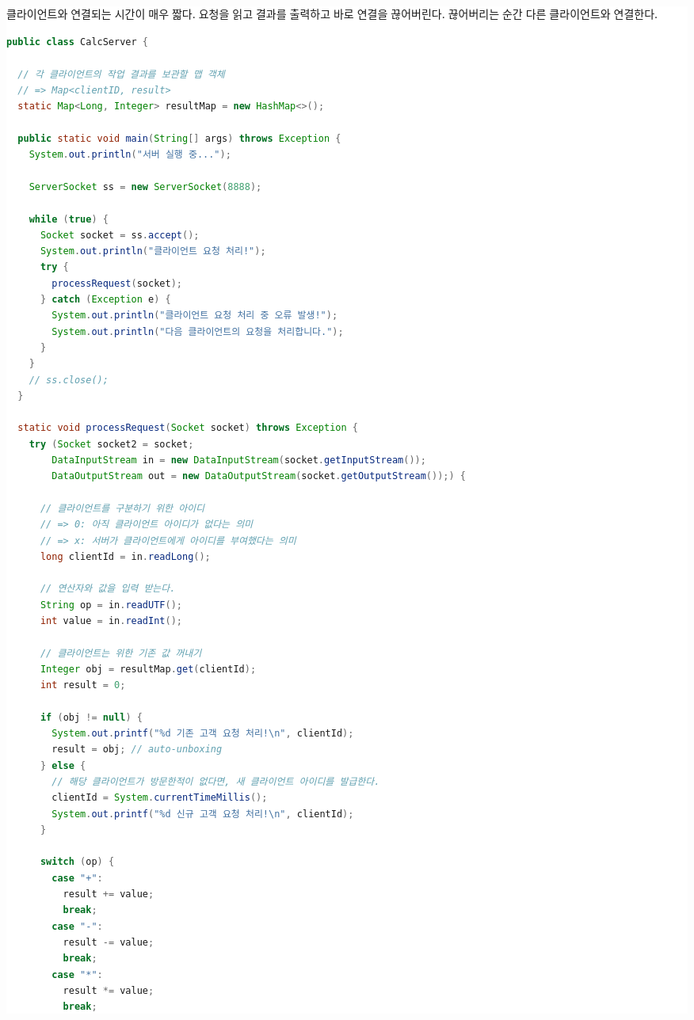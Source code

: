 클라이언트와 연결되는 시간이 매우 짧다. 요청을 읽고 결과를 출력하고 바로 연결을 끊어버린다. 끊어버리는 순간 다른 클라이언트와 연결한다.

```java
public class CalcServer {

  // 각 클라이언트의 작업 결과를 보관할 맵 객체
  // => Map<clientID, result>
  static Map<Long, Integer> resultMap = new HashMap<>();

  public static void main(String[] args) throws Exception {
    System.out.println("서버 실행 중...");

    ServerSocket ss = new ServerSocket(8888);

    while (true) {
      Socket socket = ss.accept();
      System.out.println("클라이언트 요청 처리!");
      try {
        processRequest(socket);
      } catch (Exception e) {
        System.out.println("클라이언트 요청 처리 중 오류 발생!");
        System.out.println("다음 클라이언트의 요청을 처리합니다.");
      }
    }
    // ss.close();
  }

  static void processRequest(Socket socket) throws Exception {
    try (Socket socket2 = socket;
        DataInputStream in = new DataInputStream(socket.getInputStream());
        DataOutputStream out = new DataOutputStream(socket.getOutputStream());) {

      // 클라이언트를 구분하기 위한 아이디
      // => 0: 아직 클라이언트 아이디가 없다는 의미
      // => x: 서버가 클라이언트에게 아이디를 부여했다는 의미
      long clientId = in.readLong();

      // 연산자와 값을 입력 받는다.
      String op = in.readUTF();
      int value = in.readInt();

      // 클라이언트는 위한 기존 값 꺼내기
      Integer obj = resultMap.get(clientId);
      int result = 0;

      if (obj != null) {
        System.out.printf("%d 기존 고객 요청 처리!\n", clientId);
        result = obj; // auto-unboxing
      } else {
        // 해당 클라이언트가 방문한적이 없다면, 새 클라이언트 아이디를 발급한다.
        clientId = System.currentTimeMillis();
        System.out.printf("%d 신규 고객 요청 처리!\n", clientId);
      }

      switch (op) {
        case "+":
          result += value;
          break;
        case "-":
          result -= value;
          break;
        case "*":
          result *= value;
          break;
```